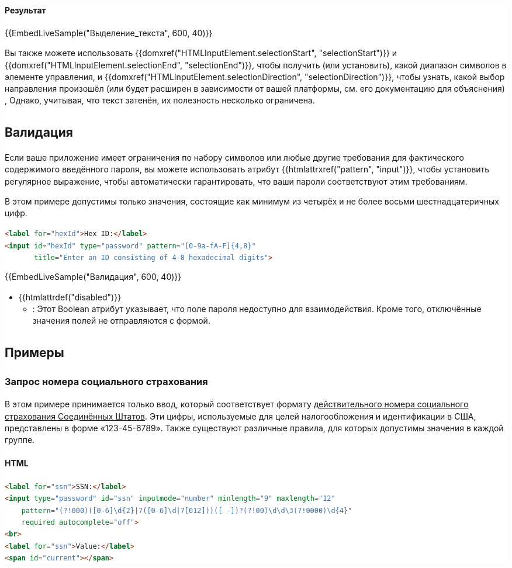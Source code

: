 #### Результат

{{EmbedLiveSample("Выделение_текста", 600, 40)}}

Вы также можете использовать {{domxref("HTMLInputElement.selectionStart", "selectionStart")}} и {{domxref("HTMLInputElement.selectionEnd", "selectionEnd")}}, чтобы получить (или установить), какой диапазон символов в элементе управления, и {{domxref("HTMLInputElement.selectionDirection", "selectionDirection")}}, чтобы узнать, какой выбор направления произошёл (или будет расширен в зависимости от вашей платформы, см. его документацию для объяснения) , Однако, учитывая, что текст затенён, их полезность несколько ограничена.

## Валидация

Если ваше приложение имеет ограничения по набору символов или любые другие требования для фактического содержимого введённого пароля, вы можете использовать атрибут {{htmlattrxref("pattern", "input")}}, чтобы установить регулярное выражение, чтобы автоматически гарантировать, что ваши пароли соответствуют этим требованиям.

В этом примере допустимы только значения, состоящие как минимум из четырёх и не более восьми шестнадцатеричных цифр.

```html
<label for="hexId">Hex ID:</label>
<input id="hexId" type="password" pattern="[0-9a-fA-F]{4,8}"
       title="Enter an ID consisting of 4-8 hexadecimal digits">
```

{{EmbedLiveSample("Валидация", 600, 40)}}

- {{htmlattrdef("disabled")}}
  - : Этот Boolean атрибут указывает, что поле пароля недоступно для взаимодействия. Кроме того, отключённые значения полей не отправляются с формой.

## Примеры

### Запрос номера социального страхования

В этом примере принимается только ввод, который соответствует формату [действительного номера социального страхования Соединённых Штатов](https://en.wikipedia.org/wiki/Social_Security_number#Structure). Эти цифры, используемые для целей налогообложения и идентификации в США, представлены в форме «123-45-6789». Также существуют различные правила, для которых допустимы значения в каждой группе.

#### HTML

```html
<label for="ssn">SSN:</label>
<input type="password" id="ssn" inputmode="number" minlength="9" maxlength="12"
    pattern="(?!000)([0-6]\d{2}|7([0-6]\d|7[012]))([ -])?(?!00)\d\d\3(?!0000)\d{4}"
    required autocomplete="off">
<br>
<label for="ssn">Value:</label>
<span id="current"></span>
```
